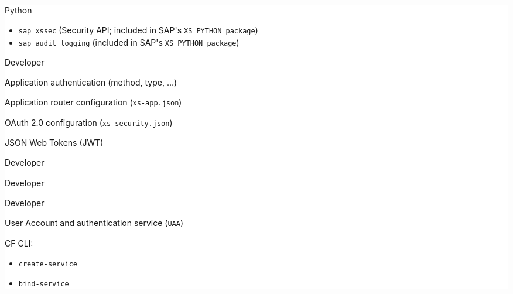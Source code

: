 

</td>
</tr>
<tr>
<td valign="top">

Python

-   `sap_xssec` \(Security API; included in SAP's `XS PYTHON package`\)
-   `sap_audit_logging` \(included in SAP's `XS PYTHON package`\)



</td>
<td valign="top">

Developer



</td>
</tr>
<tr>
<td valign="top" rowspan="3">

Application authentication \(method, type, …\)



</td>
<td valign="top">

Application router configuration \(`xs-app.json`\)

OAuth 2.0 configuration \(`xs-security.json`\)

JSON Web Tokens \(JWT\)



</td>
<td valign="top">

Developer

Developer

Developer



</td>
</tr>
<tr>
<td valign="top">

User Account and authentication service \(`UAA`\)

CF CLI:

-   `create-service`

-   `bind-service`
